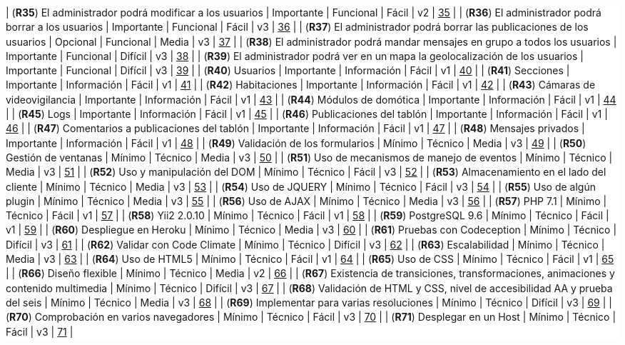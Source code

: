 | (**R35**) El administrador podrá modificar a los usuarios | Importante | Funcional | Fácil | v2 | [35](https://github.com/arjonatorres/artika/issues/35) |
| (**R36**) El administrador podrá borrar a los usuarios | Importante | Funcional | Fácil | v3 | [36](https://github.com/arjonatorres/artika/issues/36) |
| (**R37**) El administrador podrá borrar las publicaciones de los usuarios | Opcional | Funcional | Media | v3 | [37](https://github.com/arjonatorres/artika/issues/37) |
| (**R38**) El administrador podrá mandar mensajes en grupo a todos los usuarios | Importante | Funcional | Difícil | v3 | [38](https://github.com/arjonatorres/artika/issues/38) |
| (**R39**) El administrador podrá ver en un mapa la geolocalización de los usuarios | Importante | Funcional | Difícil | v3 | [39](https://github.com/arjonatorres/artika/issues/39) |
| (**R40**) Usuarios | Importante | Información | Fácil | v1 | [40](https://github.com/arjonatorres/artika/issues/40) |
| (**R41**) Secciones | Importante | Información | Fácil | v1 | [41](https://github.com/arjonatorres/artika/issues/41) |
| (**R42**) Habitaciones | Importante | Información | Fácil | v1 | [42](https://github.com/arjonatorres/artika/issues/42) |
| (**R43**) Cámaras de videovigilancia | Importante | Información | Fácil | v1 | [43](https://github.com/arjonatorres/artika/issues/43) |
| (**R44**) Módulos de domótica | Importante | Información | Fácil | v1 | [44](https://github.com/arjonatorres/artika/issues/44) |
| (**R45**) Logs | Importante | Información | Fácil | v1 | [45](https://github.com/arjonatorres/artika/issues/45) |
| (**R46**) Publicaciones del tablón | Importante | Información | Fácil | v1 | [46](https://github.com/arjonatorres/artika/issues/46) |
| (**R47**) Comentarios a publicaciones del tablón | Importante | Información | Fácil | v1 | [47](https://github.com/arjonatorres/artika/issues/47) |
| (**R48**) Mensajes privados | Importante | Información | Fácil | v1 | [48](https://github.com/arjonatorres/artika/issues/48) |
| (**R49**) Validación de los formularios | Mínimo | Técnico | Media | v3 | [49](https://github.com/arjonatorres/artika/issues/49) |
| (**R50**) Gestión de ventanas | Mínimo | Técnico | Media | v3 | [50](https://github.com/arjonatorres/artika/issues/50) |
| (**R51**) Uso de mecanismos de manejo de eventos | Mínimo | Técnico | Media | v3 | [51](https://github.com/arjonatorres/artika/issues/51) |
| (**R52**) Uso y manipulación del DOM | Mínimo | Técnico | Fácil | v3 | [52](https://github.com/arjonatorres/artika/issues/52) |
| (**R53**) Almacenamiento en el lado del cliente | Mínimo | Técnico | Media | v3 | [53](https://github.com/arjonatorres/artika/issues/53) |
| (**R54**) Uso de JQUERY | Mínimo | Técnico | Fácil | v3 | [54](https://github.com/arjonatorres/artika/issues/54) |
| (**R55**) Uso de algún plugin | Mínimo | Técnico | Media | v3 | [55](https://github.com/arjonatorres/artika/issues/55) |
| (**R56**) Uso de AJAX | Mínimo | Técnico | Media | v3 | [56](https://github.com/arjonatorres/artika/issues/56) |
| (**R57**) PHP 7.1 | Mínimo | Técnico | Fácil | v1 | [57](https://github.com/arjonatorres/artika/issues/57) |
| (**R58**) Yii2 2.0.10 | Mínimo | Técnico | Fácil | v1 | [58](https://github.com/arjonatorres/artika/issues/58) |
| (**R59**) PostgreSQL 9.6 | Mínimo | Técnico | Fácil | v1 | [59](https://github.com/arjonatorres/artika/issues/59) |
| (**R60**) Despliegue en Heroku | Mínimo | Técnico | Media | v3 | [60](https://github.com/arjonatorres/artika/issues/60) |
| (**R61**) Pruebas con Codeception | Mínimo | Técnico | Difícil | v3 | [61](https://github.com/arjonatorres/artika/issues/61) |
| (**R62**) Validar con Code Climate | Mínimo | Técnico | Difícil | v3 | [62](https://github.com/arjonatorres/artika/issues/62) |
| (**R63**) Escalabilidad | Mínimo | Técnico | Media | v3 | [63](https://github.com/arjonatorres/artika/issues/63) |
| (**R64**) Uso de HTML5 | Mínimo | Técnico | Fácil | v1 | [64](https://github.com/arjonatorres/artika/issues/64) |
| (**R65**) Uso de CSS | Mínimo | Técnico | Fácil | v1 | [65](https://github.com/arjonatorres/artika/issues/65) |
| (**R66**) Diseño flexible | Mínimo | Técnico | Media | v2 | [66](https://github.com/arjonatorres/artika/issues/66) |
| (**R67**) Existencia de transiciones, transformaciones, animaciones y contenido multimedia | Mínimo | Técnico | Difícil | v3 | [67](https://github.com/arjonatorres/artika/issues/67) |
| (**R68**) Validación de HTML y CSS, nivel de accesibilidad AA y prueba del seis | Mínimo | Técnico | Media | v3 | [68](https://github.com/arjonatorres/artika/issues/68) |
| (**R69**) Implementar para varias resoluciones | Mínimo | Técnico | Difícil | v3 | [69](https://github.com/arjonatorres/artika/issues/69) |
| (**R70**) Comprobación en varios navegadores | Mínimo | Técnico | Fácil | v3 | [70](https://github.com/arjonatorres/artika/issues/70) |
| (**R71**) Desplegar en un Host | Mínimo | Técnico | Fácil | v3 | [71](https://github.com/arjonatorres/artika/issues/71) |